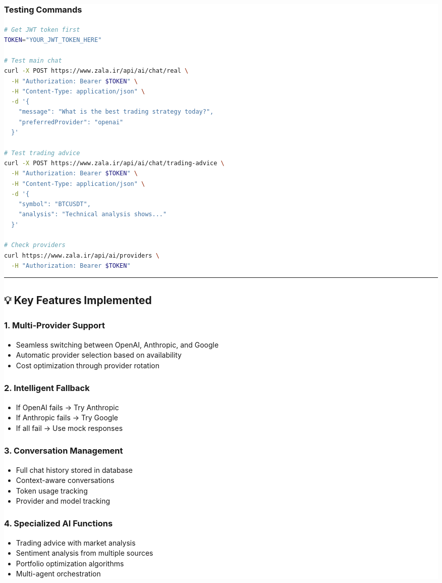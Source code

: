 ### Testing Commands

```bash
# Get JWT token first
TOKEN="YOUR_JWT_TOKEN_HERE"

# Test main chat
curl -X POST https://www.zala.ir/api/ai/chat/real \
  -H "Authorization: Bearer $TOKEN" \
  -H "Content-Type: application/json" \
  -d '{
    "message": "What is the best trading strategy today?",
    "preferredProvider": "openai"
  }'

# Test trading advice
curl -X POST https://www.zala.ir/api/ai/chat/trading-advice \
  -H "Authorization: Bearer $TOKEN" \
  -H "Content-Type: application/json" \
  -d '{
    "symbol": "BTCUSDT",
    "analysis": "Technical analysis shows..."
  }'

# Check providers
curl https://www.zala.ir/api/ai/providers \
  -H "Authorization: Bearer $TOKEN"
```

---

## 💡 Key Features Implemented

### 1. Multi-Provider Support
- Seamless switching between OpenAI, Anthropic, and Google
- Automatic provider selection based on availability
- Cost optimization through provider rotation

### 2. Intelligent Fallback
- If OpenAI fails → Try Anthropic
- If Anthropic fails → Try Google
- If all fail → Use mock responses

### 3. Conversation Management
- Full chat history stored in database
- Context-aware conversations
- Token usage tracking
- Provider and model tracking

### 4. Specialized AI Functions
- Trading advice with market analysis
- Sentiment analysis from multiple sources
- Portfolio optimization algorithms
- Multi-agent orchestration
